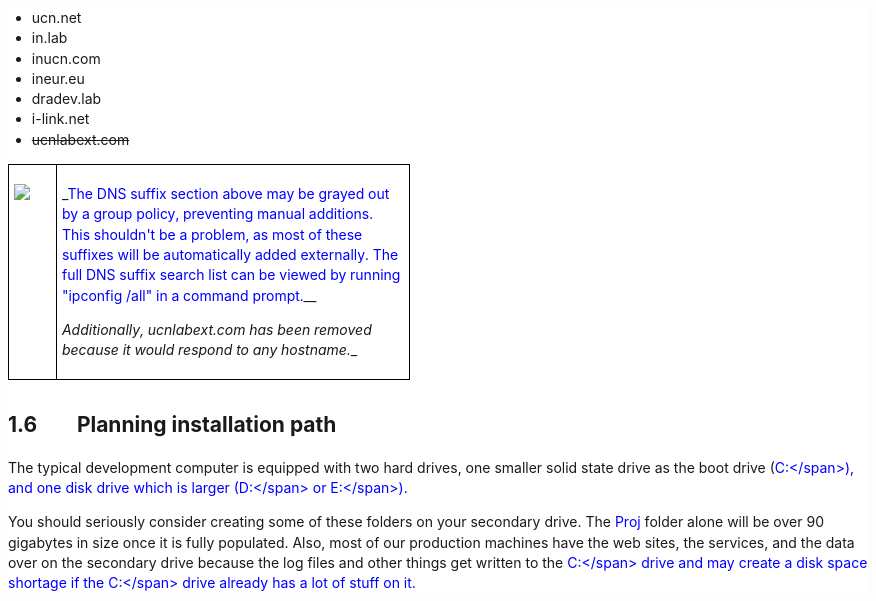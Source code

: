 *   ucn.net
*   in.lab
*   inucn.com
*   ineur.eu
*   dradev.lab
*   i-link.net
*   <s>ucnlabext.com</s>

<div>

<table class="MsoNormalTable" border="1" cellspacing="0" cellpadding="0" width="46%" style="width:46.78%;border-collapse:collapse;border:none"><colgroup><col style="width: 11.9512%;"><col style="width: 88.0488%;"></colgroup>

<tbody>

<tr style="page-break-inside:avoid">

<td style="border:solid windowtext 1.0pt;padding:3.75pt 3.75pt 3.75pt 3.75pt">

<div>

![](1+-+Configuring+Windows.doc_files/image009.png)

</div>

</td>

<td style="border:solid windowtext 1.0pt;border-left:none;padding:3.75pt 3.75pt 3.75pt 3.75pt">

_<span style="color:blue">The DNS suffix section above may be grayed out by a group policy, preventing manual additions. This shouldn't be a problem, as most of these suffixes will be automatically added externally. The full DNS suffix search list can be viewed by running "ipconfig /all" in a command prompt.</span>__<span style="color:blue">  

_Additionally, ucnlabext.com has been removed because it would respond to any hostname._</span>_

</td>

</tr>

</tbody>

</table>

</div>

## <span id="id-1ConfiguringWindows-1.6"></span>1.6        Planning installation path

The typical development computer is equipped with two hard drives, one smaller solid state drive as the boot drive (<span style="color:blue">C:\</span>), and one disk drive which is larger (<span style="color:blue">D:\</span> or <span style="color:blue">E:\</span>).

You should seriously consider creating some of these folders on your secondary drive. The <span style="color:blue">Proj</span> folder alone will be over 90 gigabytes in size once it is fully populated. Also, most of our production machines have the web sites, the services, and the data over on the secondary drive because the log files and other things get written to the <span style="color:blue">C:\</span> drive and may create a disk space shortage if the <span style="color:blue">C:\</span> drive already has a lot of stuff on it.
